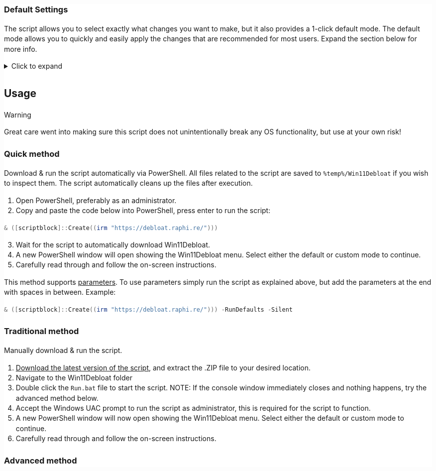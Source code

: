 ### Default Settings

The script allows you to select exactly what changes you want to make, but it also provides a 1-click default mode. The default mode allows you to quickly and easily apply the changes that are recommended for most users. Expand the section below for more info.

<details><summary>Click to expand</summary></details>

## Usage

> [!Warning]
> Great care went into making sure this script does not unintentionally break any OS functionality, but use at your own risk!

### Quick method

Download & run the script automatically via PowerShell. All files related to the script are saved to `%temp%/Win11Debloat` if you wish to inspect them. The script automatically cleans up the files after execution.

1. Open PowerShell, preferably as an administrator.
2. Copy and paste the code below into PowerShell, press enter to run the script:

```PowerShell
& ([scriptblock]::Create((irm "https://debloat.raphi.re/")))
```

3. Wait for the script to automatically download Win11Debloat.
4. A new PowerShell window will open showing the Win11Debloat menu. Select either the default or custom mode to continue.
5. Carefully read through and follow the on-screen instructions.

This method supports [parameters](#parameters). To use parameters simply run the script as explained above, but add the parameters at the end with spaces in between. Example:

```PowerShell
& ([scriptblock]::Create((irm "https://debloat.raphi.re/"))) -RunDefaults -Silent
```

### Traditional method

Manually download & run the script.

1. [Download the latest version of the script](https://github.com/Raphire/Win11Debloat/archive/master.zip), and extract the .ZIP file to your desired location.
2. Navigate to the Win11Debloat folder
3. Double click the `Run.bat` file to start the script. NOTE: If the console window immediately closes and nothing happens, try the advanced method below.
4. Accept the Windows UAC prompt to run the script as administrator, this is required for the script to function.
5. A new PowerShell window will now open showing the Win11Debloat menu. Select either the default or custom mode to continue.
6. Carefully read through and follow the on-screen instructions.

### Advanced method
